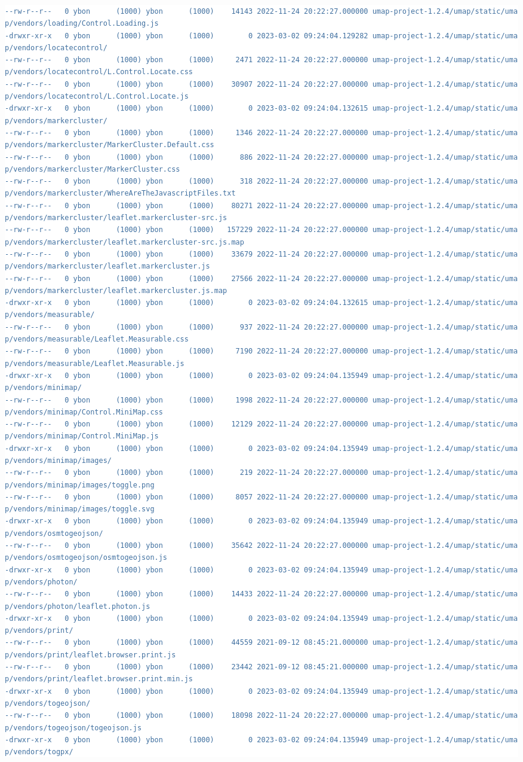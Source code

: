 ```diff
--rw-r--r--   0 ybon      (1000) ybon      (1000)    14143 2022-11-24 20:22:27.000000 umap-project-1.2.4/umap/static/umap/vendors/loading/Control.Loading.js
-drwxr-xr-x   0 ybon      (1000) ybon      (1000)        0 2023-03-02 09:24:04.129282 umap-project-1.2.4/umap/static/umap/vendors/locatecontrol/
--rw-r--r--   0 ybon      (1000) ybon      (1000)     2471 2022-11-24 20:22:27.000000 umap-project-1.2.4/umap/static/umap/vendors/locatecontrol/L.Control.Locate.css
--rw-r--r--   0 ybon      (1000) ybon      (1000)    30907 2022-11-24 20:22:27.000000 umap-project-1.2.4/umap/static/umap/vendors/locatecontrol/L.Control.Locate.js
-drwxr-xr-x   0 ybon      (1000) ybon      (1000)        0 2023-03-02 09:24:04.132615 umap-project-1.2.4/umap/static/umap/vendors/markercluster/
--rw-r--r--   0 ybon      (1000) ybon      (1000)     1346 2022-11-24 20:22:27.000000 umap-project-1.2.4/umap/static/umap/vendors/markercluster/MarkerCluster.Default.css
--rw-r--r--   0 ybon      (1000) ybon      (1000)      886 2022-11-24 20:22:27.000000 umap-project-1.2.4/umap/static/umap/vendors/markercluster/MarkerCluster.css
--rw-r--r--   0 ybon      (1000) ybon      (1000)      318 2022-11-24 20:22:27.000000 umap-project-1.2.4/umap/static/umap/vendors/markercluster/WhereAreTheJavascriptFiles.txt
--rw-r--r--   0 ybon      (1000) ybon      (1000)    80271 2022-11-24 20:22:27.000000 umap-project-1.2.4/umap/static/umap/vendors/markercluster/leaflet.markercluster-src.js
--rw-r--r--   0 ybon      (1000) ybon      (1000)   157229 2022-11-24 20:22:27.000000 umap-project-1.2.4/umap/static/umap/vendors/markercluster/leaflet.markercluster-src.js.map
--rw-r--r--   0 ybon      (1000) ybon      (1000)    33679 2022-11-24 20:22:27.000000 umap-project-1.2.4/umap/static/umap/vendors/markercluster/leaflet.markercluster.js
--rw-r--r--   0 ybon      (1000) ybon      (1000)    27566 2022-11-24 20:22:27.000000 umap-project-1.2.4/umap/static/umap/vendors/markercluster/leaflet.markercluster.js.map
-drwxr-xr-x   0 ybon      (1000) ybon      (1000)        0 2023-03-02 09:24:04.132615 umap-project-1.2.4/umap/static/umap/vendors/measurable/
--rw-r--r--   0 ybon      (1000) ybon      (1000)      937 2022-11-24 20:22:27.000000 umap-project-1.2.4/umap/static/umap/vendors/measurable/Leaflet.Measurable.css
--rw-r--r--   0 ybon      (1000) ybon      (1000)     7190 2022-11-24 20:22:27.000000 umap-project-1.2.4/umap/static/umap/vendors/measurable/Leaflet.Measurable.js
-drwxr-xr-x   0 ybon      (1000) ybon      (1000)        0 2023-03-02 09:24:04.135949 umap-project-1.2.4/umap/static/umap/vendors/minimap/
--rw-r--r--   0 ybon      (1000) ybon      (1000)     1998 2022-11-24 20:22:27.000000 umap-project-1.2.4/umap/static/umap/vendors/minimap/Control.MiniMap.css
--rw-r--r--   0 ybon      (1000) ybon      (1000)    12129 2022-11-24 20:22:27.000000 umap-project-1.2.4/umap/static/umap/vendors/minimap/Control.MiniMap.js
-drwxr-xr-x   0 ybon      (1000) ybon      (1000)        0 2023-03-02 09:24:04.135949 umap-project-1.2.4/umap/static/umap/vendors/minimap/images/
--rw-r--r--   0 ybon      (1000) ybon      (1000)      219 2022-11-24 20:22:27.000000 umap-project-1.2.4/umap/static/umap/vendors/minimap/images/toggle.png
--rw-r--r--   0 ybon      (1000) ybon      (1000)     8057 2022-11-24 20:22:27.000000 umap-project-1.2.4/umap/static/umap/vendors/minimap/images/toggle.svg
-drwxr-xr-x   0 ybon      (1000) ybon      (1000)        0 2023-03-02 09:24:04.135949 umap-project-1.2.4/umap/static/umap/vendors/osmtogeojson/
--rw-r--r--   0 ybon      (1000) ybon      (1000)    35642 2022-11-24 20:22:27.000000 umap-project-1.2.4/umap/static/umap/vendors/osmtogeojson/osmtogeojson.js
-drwxr-xr-x   0 ybon      (1000) ybon      (1000)        0 2023-03-02 09:24:04.135949 umap-project-1.2.4/umap/static/umap/vendors/photon/
--rw-r--r--   0 ybon      (1000) ybon      (1000)    14433 2022-11-24 20:22:27.000000 umap-project-1.2.4/umap/static/umap/vendors/photon/leaflet.photon.js
-drwxr-xr-x   0 ybon      (1000) ybon      (1000)        0 2023-03-02 09:24:04.135949 umap-project-1.2.4/umap/static/umap/vendors/print/
--rw-r--r--   0 ybon      (1000) ybon      (1000)    44559 2021-09-12 08:45:21.000000 umap-project-1.2.4/umap/static/umap/vendors/print/leaflet.browser.print.js
--rw-r--r--   0 ybon      (1000) ybon      (1000)    23442 2021-09-12 08:45:21.000000 umap-project-1.2.4/umap/static/umap/vendors/print/leaflet.browser.print.min.js
-drwxr-xr-x   0 ybon      (1000) ybon      (1000)        0 2023-03-02 09:24:04.135949 umap-project-1.2.4/umap/static/umap/vendors/togeojson/
--rw-r--r--   0 ybon      (1000) ybon      (1000)    18098 2022-11-24 20:22:27.000000 umap-project-1.2.4/umap/static/umap/vendors/togeojson/togeojson.js
-drwxr-xr-x   0 ybon      (1000) ybon      (1000)        0 2023-03-02 09:24:04.135949 umap-project-1.2.4/umap/static/umap/vendors/togpx/
```